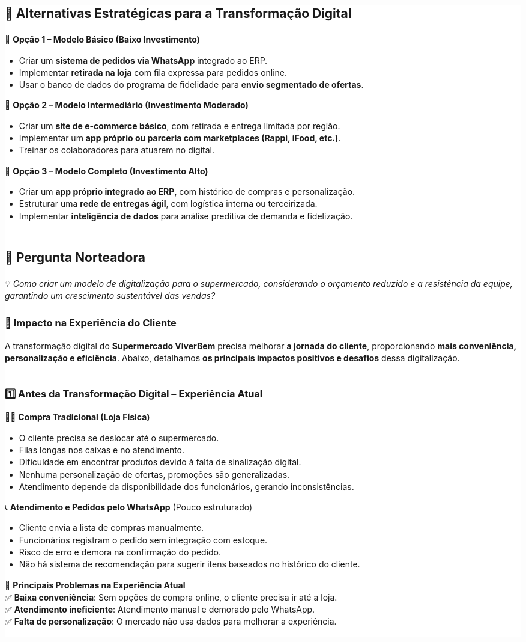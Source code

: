 
## **📌 Alternativas Estratégicas para a Transformação Digital**  

🔹 **Opção 1 – Modelo Básico (Baixo Investimento)**  
- Criar um **sistema de pedidos via WhatsApp** integrado ao ERP.  
- Implementar **retirada na loja** com fila expressa para pedidos online.  
- Usar o banco de dados do programa de fidelidade para **envio segmentado de ofertas**.  

🔹 **Opção 2 – Modelo Intermediário (Investimento Moderado)**  
- Criar um **site de e-commerce básico**, com retirada e entrega limitada por região.  
- Implementar um **app próprio ou parceria com marketplaces (Rappi, iFood, etc.)**.  
- Treinar os colaboradores para atuarem no digital.  

🔹 **Opção 3 – Modelo Completo (Investimento Alto)**  
- Criar um **app próprio integrado ao ERP**, com histórico de compras e personalização.  
- Estruturar uma **rede de entregas ágil**, com logística interna ou terceirizada.  
- Implementar **inteligência de dados** para análise preditiva de demanda e fidelização.  

---

## **📌 Pergunta Norteadora**  
💡 *Como criar um modelo de digitalização para o supermercado, considerando o orçamento reduzido e a resistência da equipe, garantindo um crescimento sustentável das vendas?*  

### **📌 Impacto na Experiência do Cliente**  

A transformação digital do **Supermercado ViverBem** precisa melhorar **a jornada do cliente**, proporcionando **mais conveniência, personalização e eficiência**. Abaixo, detalhamos **os principais impactos positivos e desafios** dessa digitalização.  

---

### **1️⃣ Antes da Transformação Digital – Experiência Atual**  
🚶‍♂️ **Compra Tradicional (Loja Física)**  
- O cliente precisa se deslocar até o supermercado.  
- Filas longas nos caixas e no atendimento.  
- Dificuldade em encontrar produtos devido à falta de sinalização digital.  
- Nenhuma personalização de ofertas, promoções são generalizadas.  
- Atendimento depende da disponibilidade dos funcionários, gerando inconsistências.  

📞 **Atendimento e Pedidos pelo WhatsApp** (Pouco estruturado)  
- Cliente envia a lista de compras manualmente.  
- Funcionários registram o pedido sem integração com estoque.  
- Risco de erro e demora na confirmação do pedido.  
- Não há sistema de recomendação para sugerir itens baseados no histórico do cliente.  

🎯 **Principais Problemas na Experiência Atual**  
✅ **Baixa conveniência**: Sem opções de compra online, o cliente precisa ir até a loja.  
✅ **Atendimento ineficiente**: Atendimento manual e demorado pelo WhatsApp.  
✅ **Falta de personalização**: O mercado não usa dados para melhorar a experiência.  

---